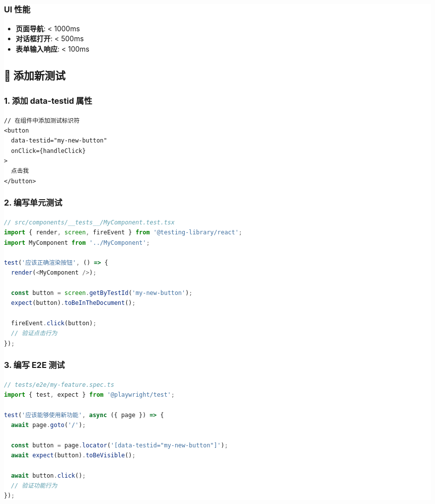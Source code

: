 ### UI 性能
- **页面导航**: < 1000ms
- **对话框打开**: < 500ms
- **表单输入响应**: < 100ms

## 🔧 添加新测试

### 1. 添加 data-testid 属性
```tsx
// 在组件中添加测试标识符
<button 
  data-testid="my-new-button"
  onClick={handleClick}
>
  点击我
</button>
```

### 2. 编写单元测试
```typescript
// src/components/__tests__/MyComponent.test.tsx
import { render, screen, fireEvent } from '@testing-library/react';
import MyComponent from '../MyComponent';

test('应该正确渲染按钮', () => {
  render(<MyComponent />);
  
  const button = screen.getByTestId('my-new-button');
  expect(button).toBeInTheDocument();
  
  fireEvent.click(button);
  // 验证点击行为
});
```

### 3. 编写 E2E 测试
```typescript
// tests/e2e/my-feature.spec.ts
import { test, expect } from '@playwright/test';

test('应该能够使用新功能', async ({ page }) => {
  await page.goto('/');
  
  const button = page.locator('[data-testid="my-new-button"]');
  await expect(button).toBeVisible();
  
  await button.click();
  // 验证功能行为
});
```

